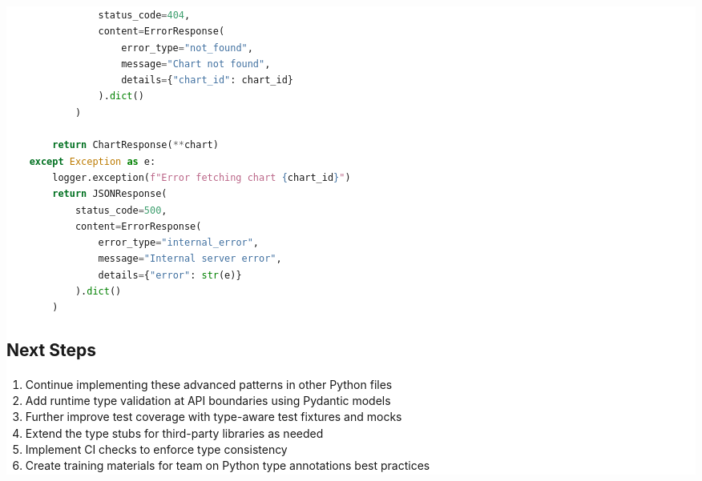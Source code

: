 ```python
                status_code=404,
                content=ErrorResponse(
                    error_type="not_found",
                    message="Chart not found",
                    details={"chart_id": chart_id}
                ).dict()
            )
        
        return ChartResponse(**chart)
    except Exception as e:
        logger.exception(f"Error fetching chart {chart_id}")
        return JSONResponse(
            status_code=500,
            content=ErrorResponse(
                error_type="internal_error",
                message="Internal server error",
                details={"error": str(e)}
            ).dict()
        )
```

## Next Steps

1. Continue implementing these advanced patterns in other Python files
2. Add runtime type validation at API boundaries using Pydantic models
3. Further improve test coverage with type-aware test fixtures and mocks
4. Extend the type stubs for third-party libraries as needed
5. Implement CI checks to enforce type consistency
6. Create training materials for team on Python type annotations best practices
